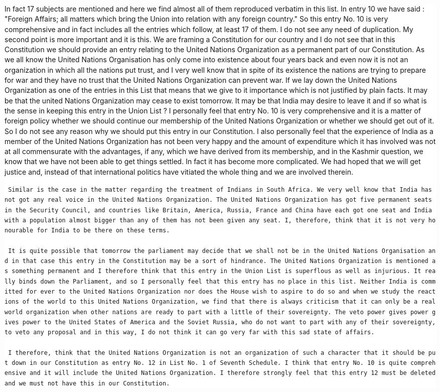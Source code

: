 In fact 17 subjects are mentioned and here we find almost all of them
reproduced verbatim in this list. In entry 10 we have said : "Foreign Affairs;
all matters which bring the Union into relation with any foreign country." So
this entry No. 10 is very comprehensive and in fact includes all the entries
which follow, at least 17 of them. I do not see any need of duplication. My
second point is more important and it is this. We are framing a Constitution
for our country and I do not see that in this Constitution we should provide
an entry relating to the United Nations Organization as a permanent part of
our Constitution. As we all know the United Nations Organisation has only come
into existence about four years back and even now it is not an organization in
which all the nations put trust, and I very well know that in spite of its
existence the nations are trying to prepare for war and they have no trust
that the United Nations Organization can prevent war. If we lay down the
United Nations Organization as one of the entries in this List that means that
we give to it importance which is not justified by plain facts. It may be that
the united Nations Organization may cease to exist tomorrow. It may be that
India may desire to leave it and if so what is the sense in keeping this entry
in the Union List ? I personally feel that entry No. 10 is very comprehensive
and it is a matter of foreign policy whether we should continue our membership
of the United Nations Organization or whether we should get out of it. So I do
not see any reason why we should put this entry in our Constitution. I also
personally feel that the experience of India as a member of the United Nations
Organization has not been very happy and the amount of expenditure which it
has involved was not at all commensurate with the advantages, if any, which we
have derived from its membership, and in the Kashmir question, we know that we
have not been able to get things settled. In fact it has become more
complicated. We had hoped that we will get justice and, instead of that
international politics have vitiated the whole thing and we are involved
therein.

     Similar is the case in the matter regarding the treatment of Indians in South Africa. We very well know that India has not got any real voice in the United Nations Organization. The United Nations Organization has got five permanent seats in the Security Council, and countries like Britain, America, Russia, France and China have each got one seat and India with a population almost bigger than any of them has not been given any seat. I, therefore, think that it is not very honourable for India to be there on these terms.

     It is quite possible that tomorrow the parliament may decide that we shall not be in the United Nations Organisation and in that case this entry in the Constitution may be a sort of hindrance. The United Nations Organization is mentioned as something permanent and I therefore think that this entry in the Union List is superflous as well as injurious. It really binds down the Parliament, and so I personally feel that this entry has no place in this list. Neither India is committed for ever to the United Nations Organization nor does the House wish to aspire to do so and when we study the reactions of the world to this United Nations Organization, we find that there is always criticism that it can only be a real world organization when other nations are ready to part with a little of their sovereignty. The veto power gives power gives power to the United States of America and the Soviet Russia, who do not want to part with any of their sovereignty, to veto any proposal and in this way, I do not think it can go very far with this sad state of affairs.

     I therefore, think that the United Nations Organization is not an organization of such a character that it should be put down in our Constitution as entry No. 12 in List No. 1 of Seventh Schedule. I think that entry No. 10 is quite comprehensive and it will include the United Nations Organization. I therefore strongly feel that this entry 12 must be deleted and we must not have this in our Constitution.
